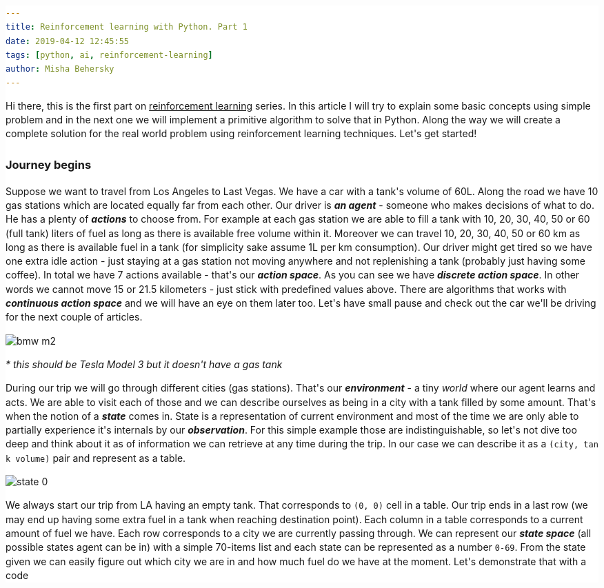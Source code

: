 ```yaml
---
title: Reinforcement learning with Python. Part 1
date: 2019-04-12 12:45:55
tags: [python, ai, reinforcement-learning]
author: Misha Behersky
---
```


Hi there, this is the first part on [reinforcement learning](https://en.wikipedia.org/wiki/Reinforcement_learning) series. In this article I will try to explain some basic concepts using simple problem and in the next one we will implement a primitive algorithm to solve that in Python. Along the way we will create a complete solution for the real world problem using reinforcement learning techniques. Let's get started!

### Journey begins
Suppose we want to travel from Los Angeles to Last Vegas. We have a car with a tank's volume of 60L. Along the road we have 10 gas stations which are located equally far from each other. Our driver is **_an agent_** - someone who makes decisions of what to do. He has a plenty of **_actions_** to choose from. For example at each gas station we are able to fill a tank with 10, 20, 30, 40, 50 or 60 (full tank) liters of fuel as long as there is available free volume within it. Moreover we can travel 10, 20, 30, 40, 50 or 60 km as long as there is available fuel in a tank (for simplicity sake assume 1L per km consumption). Our driver might get tired so we have one extra idle action - just staying at a gas station not moving anywhere and not replenishing a tank (probably just having some coffee). In total we have 7 actions available - that's our **_action space_**. As you can see we have **_discrete action space_**. In other words we cannot move 15 or 21.5 kilometers - just stick with predefined values above. There are algorithms that works with **_continuous action space_** and we will have an eye on them later too. Let's have small pause and check out the car we'll be driving for the next couple of articles.

![bmw m2](/img/article/ce1b15f22fde33c29e501d3e4383c6f0.png)

_* this should be Tesla Model 3 but it doesn't have a gas tank_


During our trip we will go through different cities (gas stations). That's our **_environment_** - a tiny *world* where our agent learns and acts. We are able to visit each of those and we can describe ourselves as being in a city with a tank filled by some amount. That's when the notion of a **_state_** comes in. State is a representation of current environment and most of the time we are only able to partially experience it's internals by our **_observation_**. For this simple example those are indistinguishable, so let's not dive too deep and think about it as of information we can retrieve at any time during the trip. In our case we can describe it as a `(city, tank volume)` pair and represent as a table.

![state 0](/img/article/2f9df7abd7cb31e5a190a981c631df5d.png)

We always start our trip from LA having an empty tank. That corresponds to `(0, 0)` cell in a table. Our trip ends in a last row (we may end up having some extra fuel in a tank when reaching destination point). Each column in a table corresponds to a current amount of fuel we have. Each row corresponds to a city we are currently passing through. We can represent our **_state space_** (all possible states agent can be in) with a simple 70-items list and each state can be represented as a number `0-69`. From the state given we can easily figure out which city we are in and how much fuel do we have at the moment. Let's demonstrate that with a code
